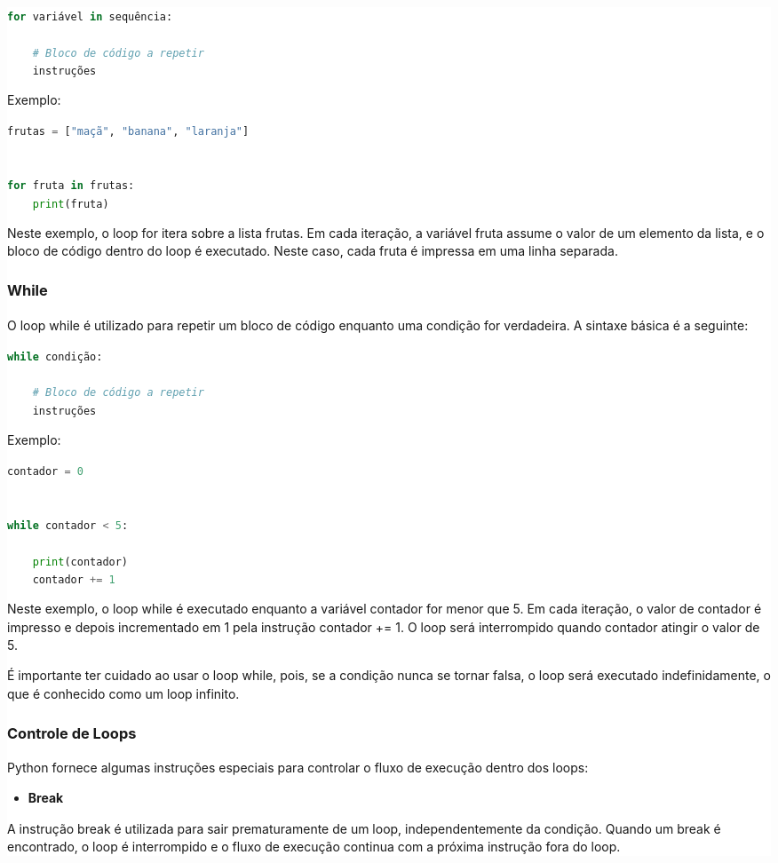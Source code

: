 ```python
for variável in sequência:

    # Bloco de código a repetir
    instruções
```

Exemplo:

```python
frutas = ["maçã", "banana", "laranja"]


for fruta in frutas:
    print(fruta)
```

Neste exemplo, o loop for itera sobre a lista frutas. Em cada iteração, a variável fruta assume o valor de um elemento da lista, e o bloco de código dentro do loop é executado. Neste caso, cada fruta é impressa em uma linha separada.

### While
O loop while é utilizado para repetir um bloco de código enquanto uma condição for verdadeira. A sintaxe básica é a seguinte:

```python
while condição:

    # Bloco de código a repetir
    instruções
```

Exemplo:

```python
contador = 0


while contador < 5:

    print(contador)
    contador += 1
```

Neste exemplo, o loop while é executado enquanto a variável contador for menor que 5. Em cada iteração, o valor de contador é impresso e depois incrementado em 1 pela instrução contador += 1. O loop será interrompido quando contador atingir o valor de 5.

É importante ter cuidado ao usar o loop while, pois, se a condição nunca se tornar falsa, o loop será executado indefinidamente, o que é conhecido como um loop infinito.

### Controle de Loops
Python fornece algumas instruções especiais para controlar o fluxo de execução dentro dos loops:

* **Break**

A instrução break é utilizada para sair prematuramente de um loop, independentemente da condição. Quando um break é encontrado, o loop é interrompido e o fluxo de execução continua com a próxima instrução fora do loop.
